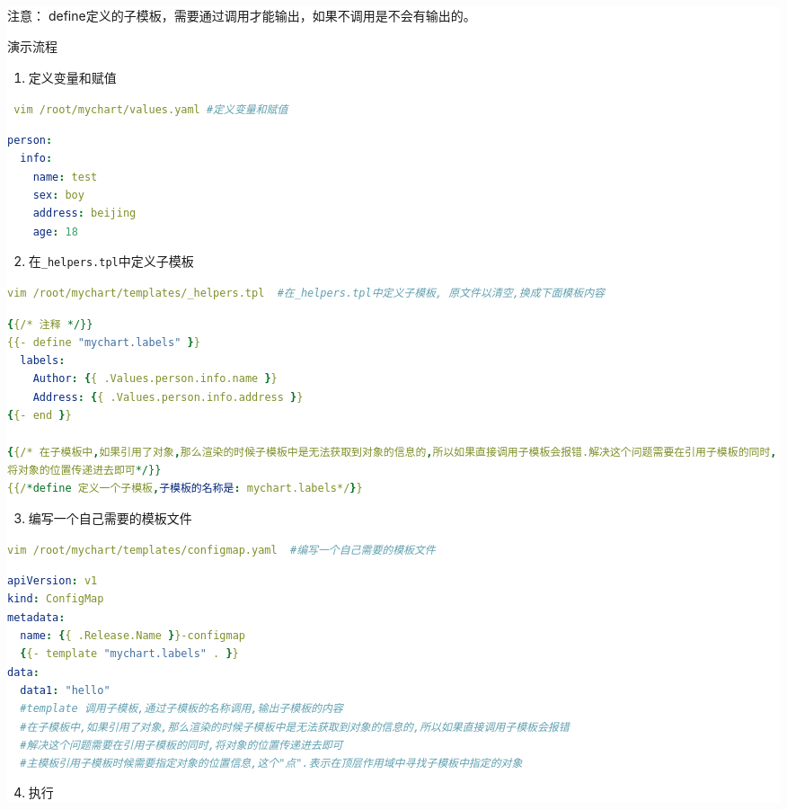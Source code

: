 注意： define定义的子模板，需要通过调用才能输出，如果不调用是不会有输出的。

演示流程

1. 定义变量和赋值

```yaml
 vim /root/mychart/values.yaml #定义变量和赋值
```

```yaml
person:
  info:
    name: test
    sex: boy
    address: beijing
    age: 18
```

2. 在`_helpers.tpl`中定义子模板

```yaml
vim /root/mychart/templates/_helpers.tpl  #在_helpers.tpl中定义子模板, 原文件以清空,换成下面模板内容
```

```yaml
{{/* 注释 */}}
{{- define "mychart.labels" }}
  labels:
    Author: {{ .Values.person.info.name }} 
    Address: {{ .Values.person.info.address }}
{{- end }}

{{/* 在子模板中,如果引用了对象,那么渲染的时候子模板中是无法获取到对象的信息的,所以如果直接调用子模板会报错.解决这个问题需要在引用子模板的同时,将对象的位置传递进去即可*/}}
{{/*define 定义一个子模板,子模板的名称是: mychart.labels*/}}
```

3. 编写一个自己需要的模板文件

```yaml
vim /root/mychart/templates/configmap.yaml  #编写一个自己需要的模板文件
```

```yaml
apiVersion: v1
kind: ConfigMap
metadata:
  name: {{ .Release.Name }}-configmap
  {{- template "mychart.labels" . }} 
data:
  data1: "hello"
  #template 调用子模板,通过子模板的名称调用,输出子模板的内容
  #在子模板中,如果引用了对象,那么渲染的时候子模板中是无法获取到对象的信息的,所以如果直接调用子模板会报错
  #解决这个问题需要在引用子模板的同时,将对象的位置传递进去即可
  #主模板引用子模板时候需要指定对象的位置信息,这个"点".表示在顶层作用域中寻找子模板中指定的对象
```

4. 执行
